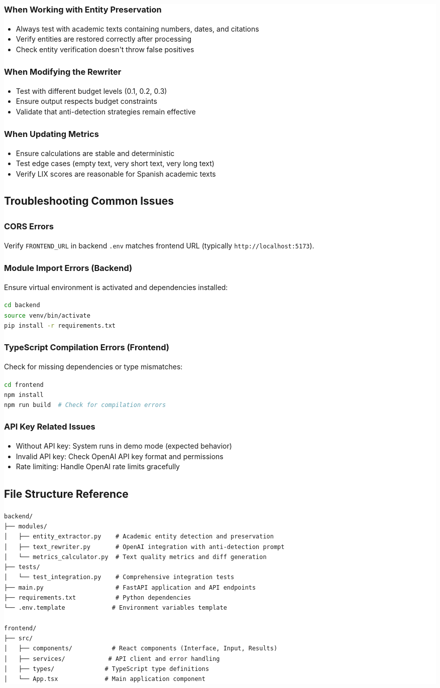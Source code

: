 ### When Working with Entity Preservation
- Always test with academic texts containing numbers, dates, and citations
- Verify entities are restored correctly after processing
- Check entity verification doesn't throw false positives

### When Modifying the Rewriter
- Test with different budget levels (0.1, 0.2, 0.3)
- Ensure output respects budget constraints
- Validate that anti-detection strategies remain effective

### When Updating Metrics
- Ensure calculations are stable and deterministic
- Test edge cases (empty text, very short text, very long text)
- Verify LIX scores are reasonable for Spanish academic texts

## Troubleshooting Common Issues

### CORS Errors
Verify `FRONTEND_URL` in backend `.env` matches frontend URL (typically `http://localhost:5173`).

### Module Import Errors (Backend)
Ensure virtual environment is activated and dependencies installed:
```bash
cd backend
source venv/bin/activate
pip install -r requirements.txt
```

### TypeScript Compilation Errors (Frontend)
Check for missing dependencies or type mismatches:
```bash
cd frontend
npm install
npm run build  # Check for compilation errors
```

### API Key Related Issues
- Without API key: System runs in demo mode (expected behavior)
- Invalid API key: Check OpenAI API key format and permissions
- Rate limiting: Handle OpenAI rate limits gracefully

## File Structure Reference

```
backend/
├── modules/
│   ├── entity_extractor.py    # Academic entity detection and preservation
│   ├── text_rewriter.py       # OpenAI integration with anti-detection prompt
│   └── metrics_calculator.py  # Text quality metrics and diff generation
├── tests/
│   └── test_integration.py    # Comprehensive integration tests
├── main.py                    # FastAPI application and API endpoints
├── requirements.txt           # Python dependencies
└── .env.template             # Environment variables template

frontend/
├── src/
│   ├── components/           # React components (Interface, Input, Results)
│   ├── services/            # API client and error handling
│   ├── types/              # TypeScript type definitions
│   └── App.tsx             # Main application component
```